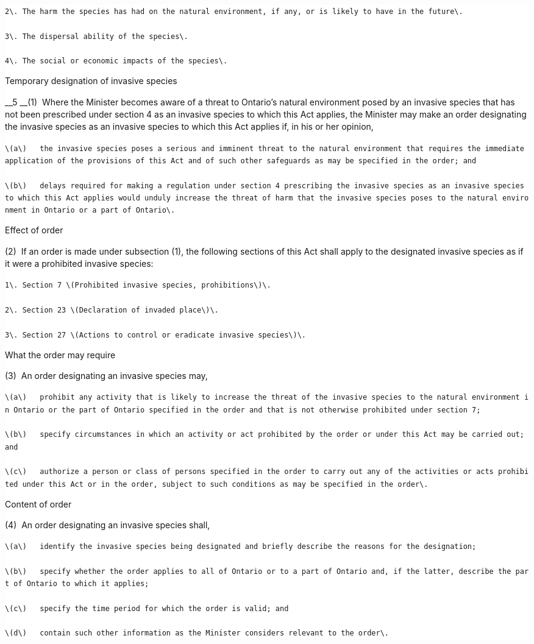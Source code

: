 	2\.	The harm the species has had on the natural environment, if any, or is likely to have in the future\.

	3\.	The dispersal ability of the species\.

	4\.	The social or economic impacts of the species\.

Temporary designation of invasive species 

<a id="BK6"></a>__5 __\(1\)  Where the Minister becomes aware of a threat to Ontario’s natural environment posed by an invasive species that has not been prescribed under section 4 as an invasive species to which this Act applies, the Minister may make an order designating the invasive species as an invasive species to which this Act applies if, in his or her opinion,

	\(a\)	the invasive species poses a serious and imminent threat to the natural environment that requires the immediate application of the provisions of this Act and of such other safeguards as may be specified in the order; and

	\(b\)	delays required for making a regulation under section 4 prescribing the invasive species as an invasive species to which this Act applies would unduly increase the threat of harm that the invasive species poses to the natural environment in Ontario or a part of Ontario\.

Effect of order

\(2\)  If an order is made under subsection \(1\), the following sections of this Act shall apply to the designated invasive species as if it were a prohibited invasive species:

	1\.	Section 7 \(Prohibited invasive species, prohibitions\)\.

	2\.	Section 23 \(Declaration of invaded place\)\.

	3\.	Section 27 \(Actions to control or eradicate invasive species\)\.

What the order may require

\(3\)  An order designating an invasive species may,

	\(a\)	prohibit any activity that is likely to increase the threat of the invasive species to the natural environment in Ontario or the part of Ontario specified in the order and that is not otherwise prohibited under section 7;

	\(b\)	specify circumstances in which an activity or act prohibited by the order or under this Act may be carried out; and

	\(c\)	authorize a person or class of persons specified in the order to carry out any of the activities or acts prohibited under this Act or in the order, subject to such conditions as may be specified in the order\.

Content of order

\(4\)  An order designating an invasive species shall,

	\(a\)	identify the invasive species being designated and briefly describe the reasons for the designation;

	\(b\)	specify whether the order applies to all of Ontario or to a part of Ontario and, if the latter, describe the part of Ontario to which it applies; 

	\(c\)	specify the time period for which the order is valid; and

	\(d\)	contain such other information as the Minister considers relevant to the order\.
